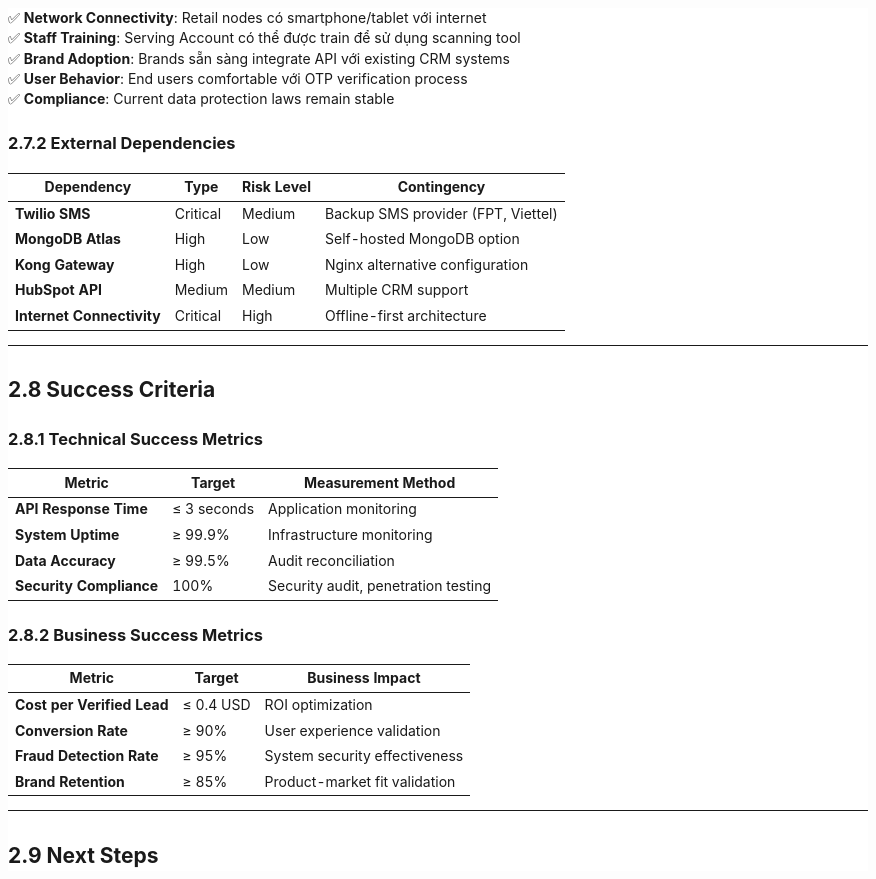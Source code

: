 ✅ **Network Connectivity**: Retail nodes có smartphone/tablet với internet  
✅ **Staff Training**: Serving Account có thể được train để sử dụng scanning tool  
✅ **Brand Adoption**: Brands sẵn sàng integrate API với existing CRM systems  
✅ **User Behavior**: End users comfortable với OTP verification process  
✅ **Compliance**: Current data protection laws remain stable  

### 2.7.2 External Dependencies

| Dependency | Type | Risk Level | Contingency |
|------------|------|------------|-------------|
| **Twilio SMS** | Critical | Medium | Backup SMS provider (FPT, Viettel) |
| **MongoDB Atlas** | High | Low | Self-hosted MongoDB option |
| **Kong Gateway** | High | Low | Nginx alternative configuration |
| **HubSpot API** | Medium | Medium | Multiple CRM support |
| **Internet Connectivity** | Critical | High | Offline-first architecture |

---

## 2.8 Success Criteria

### 2.8.1 Technical Success Metrics

| Metric | Target | Measurement Method |
|--------|--------|--------------------|
| **API Response Time** | ≤ 3 seconds | Application monitoring |
| **System Uptime** | ≥ 99.9% | Infrastructure monitoring |
| **Data Accuracy** | ≥ 99.5% | Audit reconciliation |
| **Security Compliance** | 100% | Security audit, penetration testing |

### 2.8.2 Business Success Metrics

| Metric | Target | Business Impact |
|--------|--------|-----------------|
| **Cost per Verified Lead** | ≤ 0.4 USD | ROI optimization |
| **Conversion Rate** | ≥ 90% | User experience validation |
| **Fraud Detection Rate** | ≥ 95% | System security effectiveness |
| **Brand Retention** | ≥ 85% | Product-market fit validation |

---

## 2.9 Next Steps
